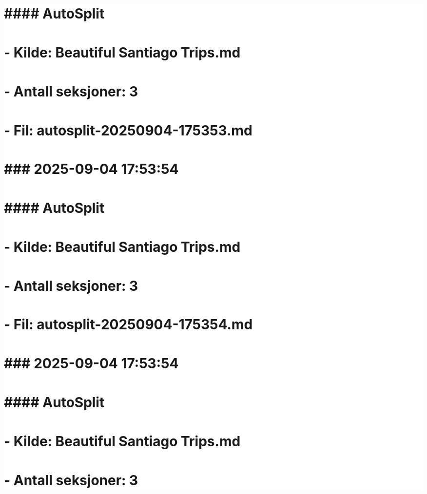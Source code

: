 # \#### AutoSplit

# \- Kilde: Beautiful Santiago Trips.md

# \- Antall seksjoner: 3

# \- Fil: autosplit-20250904-175353.md

#

#

#

#

# \### 2025-09-04 17:53:54

# \#### AutoSplit

# \- Kilde: Beautiful Santiago Trips.md

# \- Antall seksjoner: 3

# \- Fil: autosplit-20250904-175354.md

#

#

#

#

# \### 2025-09-04 17:53:54

# \#### AutoSplit

# \- Kilde: Beautiful Santiago Trips.md

# \- Antall seksjoner: 3
